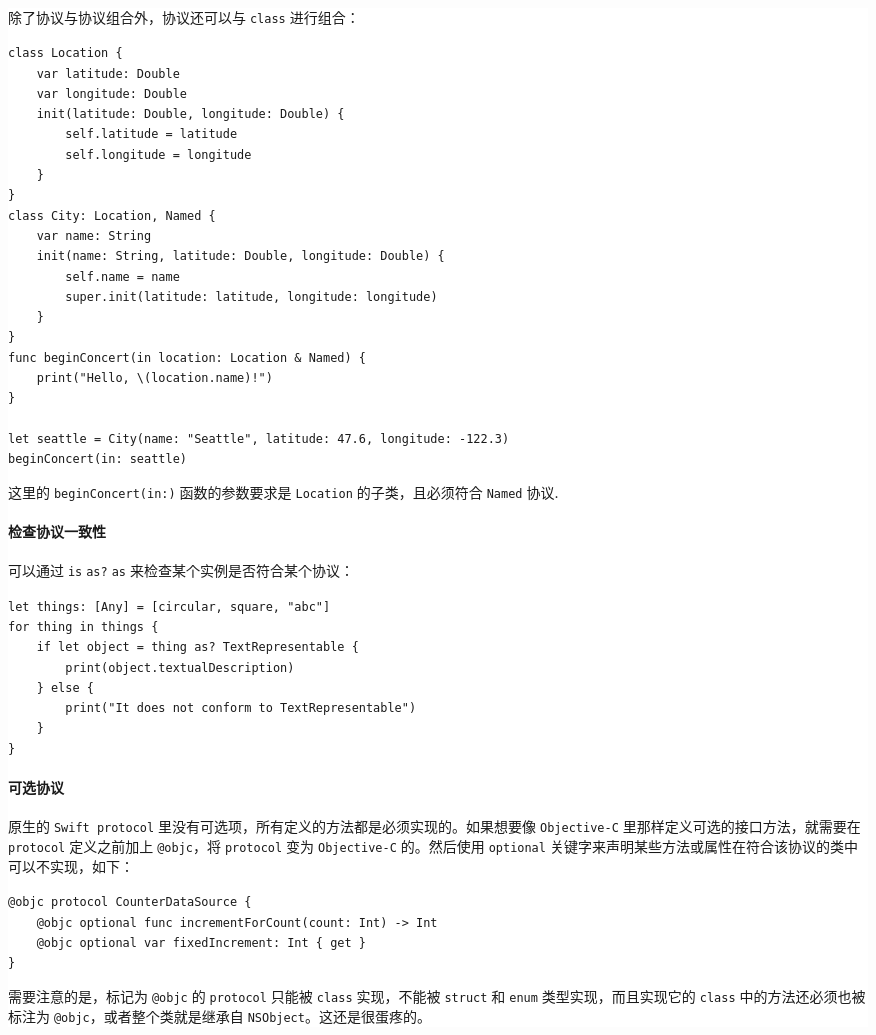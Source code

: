 除了协议与协议组合外，协议还可以与 `class` 进行组合：

```
class Location {
    var latitude: Double
    var longitude: Double
    init(latitude: Double, longitude: Double) {
        self.latitude = latitude
        self.longitude = longitude
    }
}
class City: Location, Named {
    var name: String
    init(name: String, latitude: Double, longitude: Double) {
        self.name = name
        super.init(latitude: latitude, longitude: longitude)
    }
}
func beginConcert(in location: Location & Named) {
    print("Hello, \(location.name)!")
}
 
let seattle = City(name: "Seattle", latitude: 47.6, longitude: -122.3)
beginConcert(in: seattle)
```
这里的 `beginConcert(in:)` 函数的参数要求是 `Location` 的子类，且必须符合 `Named` 协议.

#### 检查协议一致性

可以通过 `is` `as?` `as` 来检查某个实例是否符合某个协议：

```
let things: [Any] = [circular, square, "abc"]
for thing in things {
    if let object = thing as? TextRepresentable {
        print(object.textualDescription)
    } else {
        print("It does not conform to TextRepresentable")
    }
}
```

#### 可选协议

原生的 `Swift protocol` 里没有可选项，所有定义的方法都是必须实现的。如果想要像 `Objective-C` 里那样定义可选的接口方法，就需要在 `protocol` 定义之前加上 `@objc`，将 `protocol` 变为 `Objective-C` 的。然后使用 `optional` 关键字来声明某些方法或属性在符合该协议的类中可以不实现，如下：

```
@objc protocol CounterDataSource {
    @objc optional func incrementForCount(count: Int) -> Int
    @objc optional var fixedIncrement: Int { get }
}
```
需要注意的是，标记为 `@objc` 的 `protocol` 只能被 `class` 实现，不能被 `struct` 和 `enum` 类型实现，而且实现它的 `class` 中的方法还必须也被标注为 `@objc`，或者整个类就是继承自 `NSObject`。这还是很蛋疼的。

